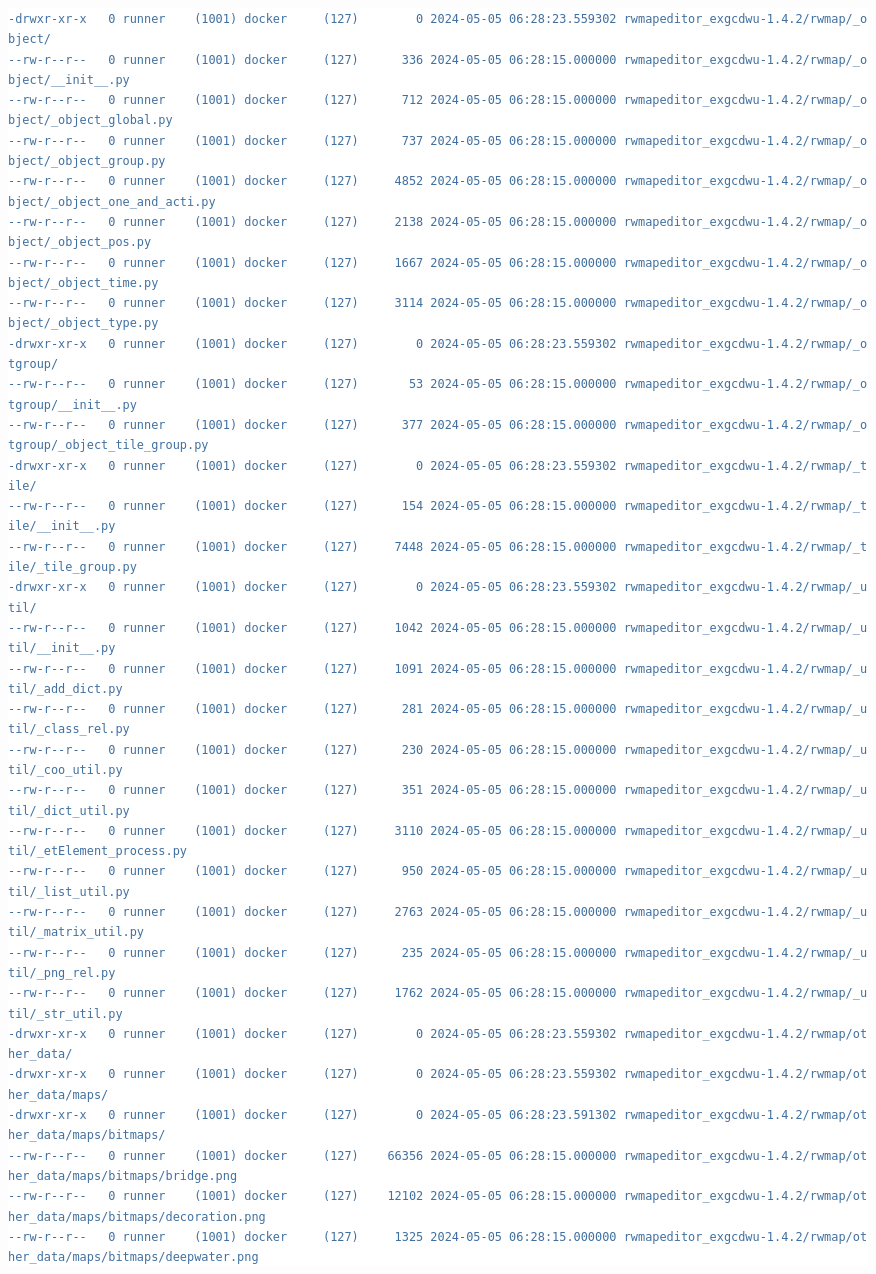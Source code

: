 ```diff
-drwxr-xr-x   0 runner    (1001) docker     (127)        0 2024-05-05 06:28:23.559302 rwmapeditor_exgcdwu-1.4.2/rwmap/_object/
--rw-r--r--   0 runner    (1001) docker     (127)      336 2024-05-05 06:28:15.000000 rwmapeditor_exgcdwu-1.4.2/rwmap/_object/__init__.py
--rw-r--r--   0 runner    (1001) docker     (127)      712 2024-05-05 06:28:15.000000 rwmapeditor_exgcdwu-1.4.2/rwmap/_object/_object_global.py
--rw-r--r--   0 runner    (1001) docker     (127)      737 2024-05-05 06:28:15.000000 rwmapeditor_exgcdwu-1.4.2/rwmap/_object/_object_group.py
--rw-r--r--   0 runner    (1001) docker     (127)     4852 2024-05-05 06:28:15.000000 rwmapeditor_exgcdwu-1.4.2/rwmap/_object/_object_one_and_acti.py
--rw-r--r--   0 runner    (1001) docker     (127)     2138 2024-05-05 06:28:15.000000 rwmapeditor_exgcdwu-1.4.2/rwmap/_object/_object_pos.py
--rw-r--r--   0 runner    (1001) docker     (127)     1667 2024-05-05 06:28:15.000000 rwmapeditor_exgcdwu-1.4.2/rwmap/_object/_object_time.py
--rw-r--r--   0 runner    (1001) docker     (127)     3114 2024-05-05 06:28:15.000000 rwmapeditor_exgcdwu-1.4.2/rwmap/_object/_object_type.py
-drwxr-xr-x   0 runner    (1001) docker     (127)        0 2024-05-05 06:28:23.559302 rwmapeditor_exgcdwu-1.4.2/rwmap/_otgroup/
--rw-r--r--   0 runner    (1001) docker     (127)       53 2024-05-05 06:28:15.000000 rwmapeditor_exgcdwu-1.4.2/rwmap/_otgroup/__init__.py
--rw-r--r--   0 runner    (1001) docker     (127)      377 2024-05-05 06:28:15.000000 rwmapeditor_exgcdwu-1.4.2/rwmap/_otgroup/_object_tile_group.py
-drwxr-xr-x   0 runner    (1001) docker     (127)        0 2024-05-05 06:28:23.559302 rwmapeditor_exgcdwu-1.4.2/rwmap/_tile/
--rw-r--r--   0 runner    (1001) docker     (127)      154 2024-05-05 06:28:15.000000 rwmapeditor_exgcdwu-1.4.2/rwmap/_tile/__init__.py
--rw-r--r--   0 runner    (1001) docker     (127)     7448 2024-05-05 06:28:15.000000 rwmapeditor_exgcdwu-1.4.2/rwmap/_tile/_tile_group.py
-drwxr-xr-x   0 runner    (1001) docker     (127)        0 2024-05-05 06:28:23.559302 rwmapeditor_exgcdwu-1.4.2/rwmap/_util/
--rw-r--r--   0 runner    (1001) docker     (127)     1042 2024-05-05 06:28:15.000000 rwmapeditor_exgcdwu-1.4.2/rwmap/_util/__init__.py
--rw-r--r--   0 runner    (1001) docker     (127)     1091 2024-05-05 06:28:15.000000 rwmapeditor_exgcdwu-1.4.2/rwmap/_util/_add_dict.py
--rw-r--r--   0 runner    (1001) docker     (127)      281 2024-05-05 06:28:15.000000 rwmapeditor_exgcdwu-1.4.2/rwmap/_util/_class_rel.py
--rw-r--r--   0 runner    (1001) docker     (127)      230 2024-05-05 06:28:15.000000 rwmapeditor_exgcdwu-1.4.2/rwmap/_util/_coo_util.py
--rw-r--r--   0 runner    (1001) docker     (127)      351 2024-05-05 06:28:15.000000 rwmapeditor_exgcdwu-1.4.2/rwmap/_util/_dict_util.py
--rw-r--r--   0 runner    (1001) docker     (127)     3110 2024-05-05 06:28:15.000000 rwmapeditor_exgcdwu-1.4.2/rwmap/_util/_etElement_process.py
--rw-r--r--   0 runner    (1001) docker     (127)      950 2024-05-05 06:28:15.000000 rwmapeditor_exgcdwu-1.4.2/rwmap/_util/_list_util.py
--rw-r--r--   0 runner    (1001) docker     (127)     2763 2024-05-05 06:28:15.000000 rwmapeditor_exgcdwu-1.4.2/rwmap/_util/_matrix_util.py
--rw-r--r--   0 runner    (1001) docker     (127)      235 2024-05-05 06:28:15.000000 rwmapeditor_exgcdwu-1.4.2/rwmap/_util/_png_rel.py
--rw-r--r--   0 runner    (1001) docker     (127)     1762 2024-05-05 06:28:15.000000 rwmapeditor_exgcdwu-1.4.2/rwmap/_util/_str_util.py
-drwxr-xr-x   0 runner    (1001) docker     (127)        0 2024-05-05 06:28:23.559302 rwmapeditor_exgcdwu-1.4.2/rwmap/other_data/
-drwxr-xr-x   0 runner    (1001) docker     (127)        0 2024-05-05 06:28:23.559302 rwmapeditor_exgcdwu-1.4.2/rwmap/other_data/maps/
-drwxr-xr-x   0 runner    (1001) docker     (127)        0 2024-05-05 06:28:23.591302 rwmapeditor_exgcdwu-1.4.2/rwmap/other_data/maps/bitmaps/
--rw-r--r--   0 runner    (1001) docker     (127)    66356 2024-05-05 06:28:15.000000 rwmapeditor_exgcdwu-1.4.2/rwmap/other_data/maps/bitmaps/bridge.png
--rw-r--r--   0 runner    (1001) docker     (127)    12102 2024-05-05 06:28:15.000000 rwmapeditor_exgcdwu-1.4.2/rwmap/other_data/maps/bitmaps/decoration.png
--rw-r--r--   0 runner    (1001) docker     (127)     1325 2024-05-05 06:28:15.000000 rwmapeditor_exgcdwu-1.4.2/rwmap/other_data/maps/bitmaps/deepwater.png
```